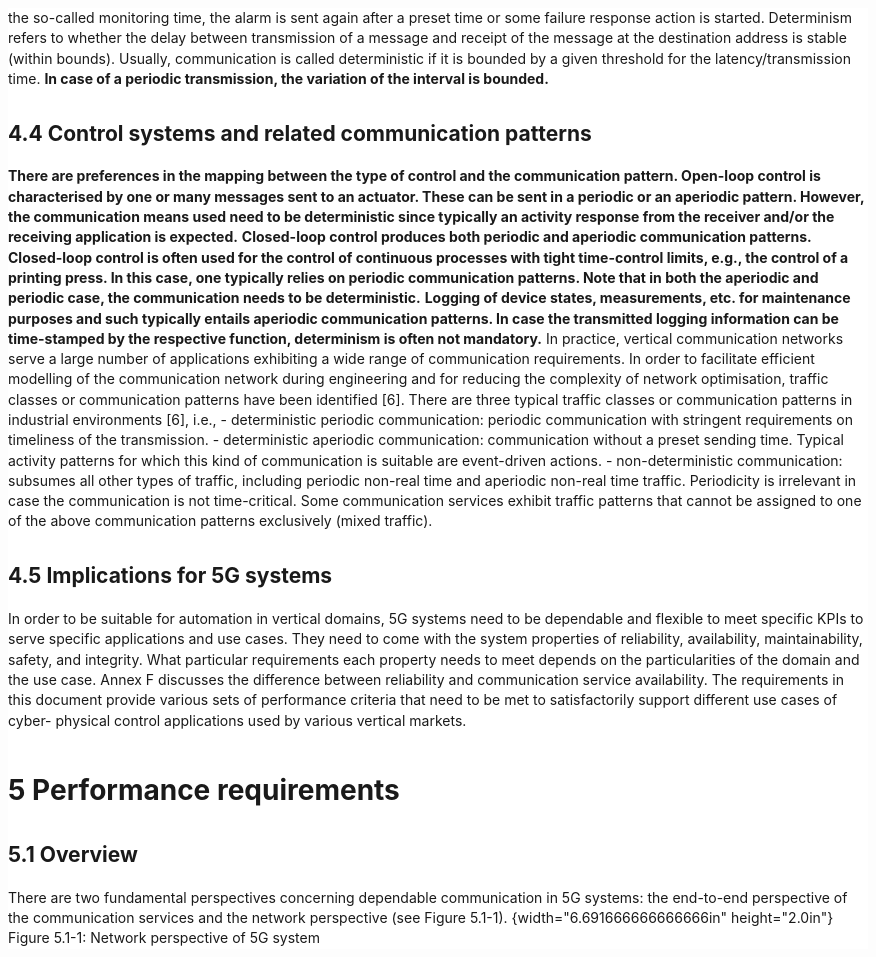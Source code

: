 the so-called monitoring time, the alarm is sent again after a preset time or
some failure response action is started.
Determinism refers to whether the delay between transmission of a message and
receipt of the message at the destination address is stable (within bounds).
Usually, communication is called deterministic if it is bounded by a given
threshold for the latency/transmission time. **In case of a periodic
transmission, the variation of the interval is bounded.**
## 4.4 Control systems and related communication patterns
**There are preferences in the mapping between the type of control and the
communication pattern. Open-loop control is characterised by one or many
messages sent to an actuator. These can be sent in a periodic or an aperiodic
pattern. However, the communication means used need to be deterministic since
typically an activity response from the receiver and/or the receiving
application is expected.**
**Closed-loop control produces both periodic and aperiodic communication
patterns. Closed-loop control is often used for the control of continuous
processes with tight time-control limits, e.g., the control of a printing
press. In this case, one typically relies on periodic communication patterns.
Note that in both the aperiodic and periodic case, the communication needs to
be deterministic.**
**Logging of device states, measurements, etc. for maintenance purposes and
such typically entails aperiodic communication patterns. In case the
transmitted logging information can be time-stamped by the respective
function, determinism is often not mandatory.**
In practice, vertical communication networks serve a large number of
applications exhibiting a wide range of communication requirements. In order
to facilitate efficient modelling of the communication network during
engineering and for reducing the complexity of network optimisation, traffic
classes or communication patterns have been identified [6]. There are three
typical traffic classes or communication patterns in industrial environments
[6], i.e.,
\- deterministic periodic communication: periodic communication with stringent
requirements on timeliness of the transmission.
\- deterministic aperiodic communication: communication without a preset
sending time. Typical activity patterns for which this kind of communication
is suitable are event-driven actions.
\- non-deterministic communication: subsumes all other types of traffic,
including periodic non-real time and aperiodic non-real time traffic.
Periodicity is irrelevant in case the communication is not time-critical.
Some communication services exhibit traffic patterns that cannot be assigned
to one of the above communication patterns exclusively (mixed traffic).
## 4.5 Implications for 5G systems
In order to be suitable for automation in vertical domains, 5G systems need to
be dependable and flexible to meet specific KPIs to serve specific
applications and use cases. They need to come with the system properties of
reliability, availability, maintainability, safety, and integrity. What
particular requirements each property needs to meet depends on the
particularities of the domain and the use case. Annex F discusses the
difference between reliability and communication service availability. The
requirements in this document provide various sets of performance criteria
that need to be met to satisfactorily support different use cases of cyber-
physical control applications used by various vertical markets.
# 5 Performance requirements
## 5.1 Overview
There are two fundamental perspectives concerning dependable communication in
5G systems: the end-to-end perspective of the communication services and the
network perspective (see Figure 5.1-1).
{width="6.691666666666666in" height="2.0in"}
Figure 5.1-1: Network perspective of 5G system